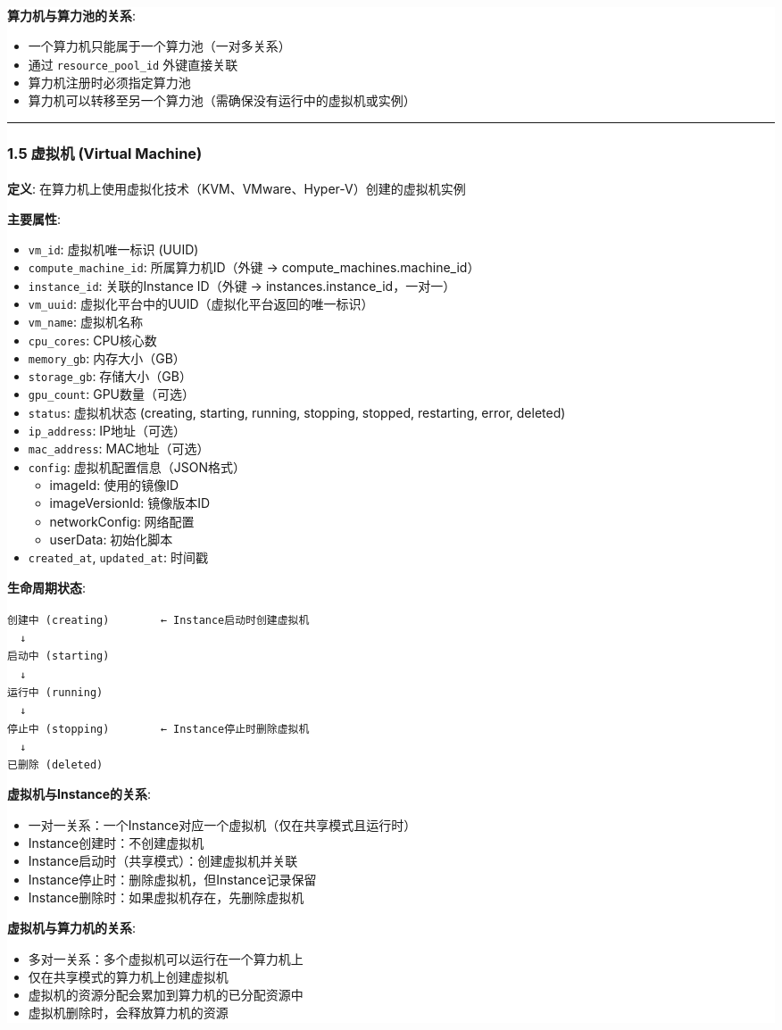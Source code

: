 **算力机与算力池的关系**:
- 一个算力机只能属于一个算力池（一对多关系）
- 通过 `resource_pool_id` 外键直接关联
- 算力机注册时必须指定算力池
- 算力机可以转移至另一个算力池（需确保没有运行中的虚拟机或实例）

---

### 1.5 虚拟机 (Virtual Machine)

**定义**: 在算力机上使用虚拟化技术（KVM、VMware、Hyper-V）创建的虚拟机实例

**主要属性**:
- `vm_id`: 虚拟机唯一标识 (UUID)
- `compute_machine_id`: 所属算力机ID（外键 → compute_machines.machine_id）
- `instance_id`: 关联的Instance ID（外键 → instances.instance_id，一对一）
- `vm_uuid`: 虚拟化平台中的UUID（虚拟化平台返回的唯一标识）
- `vm_name`: 虚拟机名称
- `cpu_cores`: CPU核心数
- `memory_gb`: 内存大小（GB）
- `storage_gb`: 存储大小（GB）
- `gpu_count`: GPU数量（可选）
- `status`: 虚拟机状态 (creating, starting, running, stopping, stopped, restarting, error, deleted)
- `ip_address`: IP地址（可选）
- `mac_address`: MAC地址（可选）
- `config`: 虚拟机配置信息（JSON格式）
  - imageId: 使用的镜像ID
  - imageVersionId: 镜像版本ID
  - networkConfig: 网络配置
  - userData: 初始化脚本
- `created_at`, `updated_at`: 时间戳

**生命周期状态**:
```
创建中 (creating)        ← Instance启动时创建虚拟机
  ↓
启动中 (starting)
  ↓
运行中 (running)
  ↓
停止中 (stopping)        ← Instance停止时删除虚拟机
  ↓
已删除 (deleted)
```

**虚拟机与Instance的关系**:
- 一对一关系：一个Instance对应一个虚拟机（仅在共享模式且运行时）
- Instance创建时：不创建虚拟机
- Instance启动时（共享模式）：创建虚拟机并关联
- Instance停止时：删除虚拟机，但Instance记录保留
- Instance删除时：如果虚拟机存在，先删除虚拟机

**虚拟机与算力机的关系**:
- 多对一关系：多个虚拟机可以运行在一个算力机上
- 仅在共享模式的算力机上创建虚拟机
- 虚拟机的资源分配会累加到算力机的已分配资源中
- 虚拟机删除时，会释放算力机的资源
